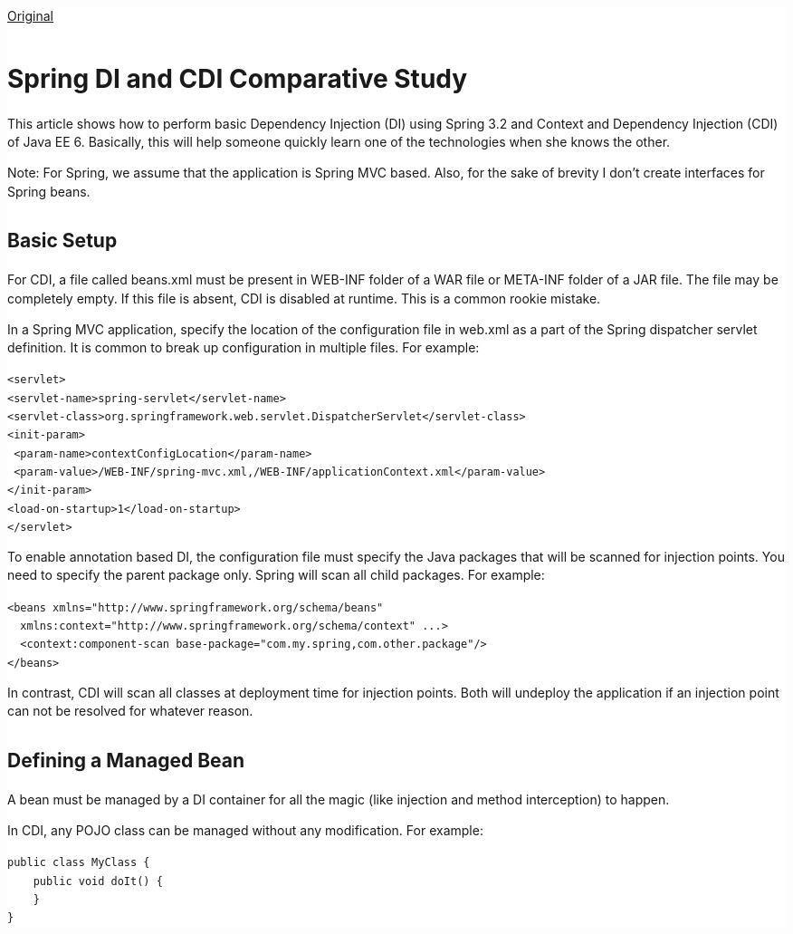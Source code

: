 [Original](http://mobiarch.wordpress.com/2013/01/11/spring-di-and-cdi-comparative-study/)

# Spring DI and CDI Comparative Study

This article shows how to perform basic Dependency Injection (DI) using Spring 3.2 and Context and Dependency Injection (CDI) of Java EE 6. Basically, this will help someone quickly learn one of the technologies when she knows the other.

Note: For Spring, we assume that the application is Spring MVC based. Also, for the sake of brevity I don’t create interfaces for Spring beans.

## Basic Setup

For CDI, a file called beans.xml must be present in WEB-INF folder of a WAR file or META-INF folder of a JAR file. The file may be completely empty. If this file is absent, CDI is disabled at runtime. This is a common rookie mistake.

In a Spring MVC application, specify the location of the configuration file in web.xml as a part of the Spring dispatcher servlet definition. It is common to break up configuration in multiple files. For example:

    <servlet>
    <servlet-name>spring-servlet</servlet-name>
    <servlet-class>org.springframework.web.servlet.DispatcherServlet</servlet-class>
    <init-param>
     <param-name>contextConfigLocation</param-name>
     <param-value>/WEB-INF/spring-mvc.xml,/WEB-INF/applicationContext.xml</param-value>
    </init-param>
    <load-on-startup>1</load-on-startup>
    </servlet>

To enable annotation based DI, the configuration file must specify the Java packages that will be scanned for injection points. You need to specify the parent package only. Spring will scan all child packages. For example:

    <beans xmlns="http://www.springframework.org/schema/beans"
      xmlns:context="http://www.springframework.org/schema/context" ...>
      <context:component-scan base-package="com.my.spring,com.other.package"/>
    </beans>

In contrast, CDI will scan all classes at deployment time for injection points. Both will undeploy the application if an injection point can not be resolved for whatever reason.

## Defining a Managed Bean

A bean must be managed by a DI container for all the magic (like injection and method interception) to happen.

In CDI, any POJO class can be managed without any modification. For example:

    public class MyClass {
        public void doIt() {
        }
    }
